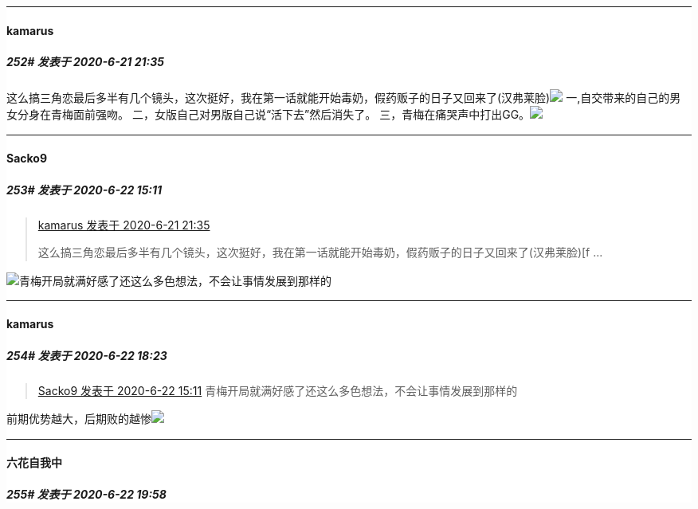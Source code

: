 
-----

####  kamarus  
##### 252#       发表于 2020-6-21 21:35




这么搞三角恋最后多半有几个镜头，这次挺好，我在第一话就能开始毒奶，假药贩子的日子又回来了(汉弗莱脸)<img src="https://static.saraba1st.com/image/smiley/face2017/067.png" referrerpolicy="no-referrer">
一,自交带来的自己的男女分身在青梅面前强吻。
二，女版自己对男版自己说“活下去”然后消失了。
三，青梅在痛哭声中打出GG。<img src="https://static.saraba1st.com/image/smiley/face2017/053.png" referrerpolicy="no-referrer">







-----

####  Sacko9  
##### 253#       发表于 2020-6-22 15:11



<blockquote><a href="httphttps://bbs.saraba1st.com/2b/forum.php?mod=redirect&amp;goto=findpost&amp;pid=47894797&amp;ptid=1939539" target="_blank">kamarus 发表于 2020-6-21 21:35</a>

这么搞三角恋最后多半有几个镜头，这次挺好，我在第一话就能开始毒奶，假药贩子的日子又回来了(汉弗莱脸)[f ...</blockquote>
<img src="https://static.saraba1st.com/image/smiley/face2017/067.png" referrerpolicy="no-referrer">青梅开局就满好感了还这么多色想法，不会让事情发展到那样的







-----

####  kamarus  
##### 254#       发表于 2020-6-22 18:23



<blockquote><a href="httphttps://bbs.saraba1st.com/2b/forum.php?mod=redirect&amp;goto=findpost&amp;pid=47904247&amp;ptid=1939539" target="_blank">Sacko9 发表于 2020-6-22 15:11</a>
青梅开局就满好感了还这么多色想法，不会让事情发展到那样的</blockquote>
前期优势越大，后期败的越惨<img src="https://static.saraba1st.com/image/smiley/face2017/067.png" referrerpolicy="no-referrer">







-----

####  六花自我中  
##### 255#       发表于 2020-6-22 19:58
